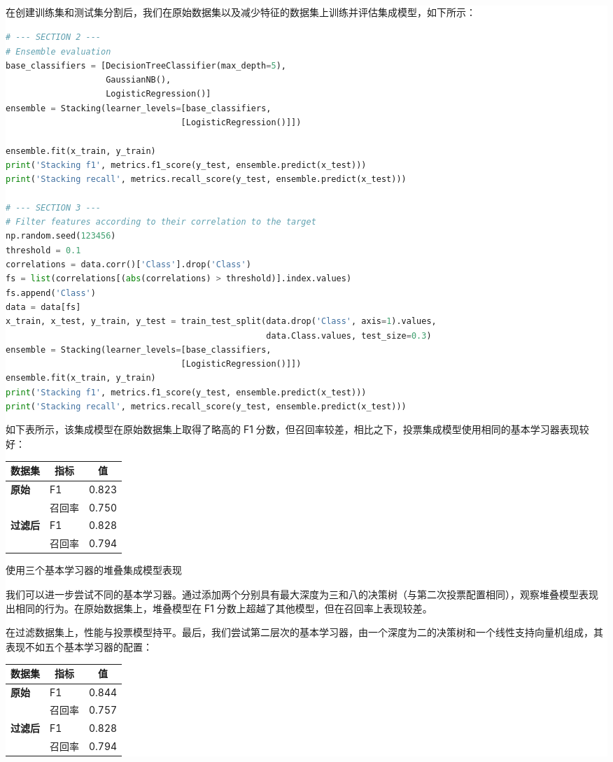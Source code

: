 在创建训练集和测试集分割后，我们在原始数据集以及减少特征的数据集上训练并评估集成模型，如下所示：

```py
# --- SECTION 2 ---
# Ensemble evaluation
base_classifiers = [DecisionTreeClassifier(max_depth=5),
                    GaussianNB(),
                    LogisticRegression()]
ensemble = Stacking(learner_levels=[base_classifiers, 
                                   [LogisticRegression()]])

ensemble.fit(x_train, y_train)
print('Stacking f1', metrics.f1_score(y_test, ensemble.predict(x_test)))
print('Stacking recall', metrics.recall_score(y_test, ensemble.predict(x_test)))

# --- SECTION 3 ---
# Filter features according to their correlation to the target
np.random.seed(123456)
threshold = 0.1
correlations = data.corr()['Class'].drop('Class')
fs = list(correlations[(abs(correlations) > threshold)].index.values)
fs.append('Class')
data = data[fs]
x_train, x_test, y_train, y_test = train_test_split(data.drop('Class', axis=1).values, 
                                                    data.Class.values, test_size=0.3)
ensemble = Stacking(learner_levels=[base_classifiers,
                                   [LogisticRegression()]])
ensemble.fit(x_train, y_train)
print('Stacking f1', metrics.f1_score(y_test, ensemble.predict(x_test)))
print('Stacking recall', metrics.recall_score(y_test, ensemble.predict(x_test)))
```

如下表所示，该集成模型在原始数据集上取得了略高的 F1 分数，但召回率较差，相比之下，投票集成模型使用相同的基本学习器表现较好：

| **数据集** | **指标** | **值** |
| --- | --- | --- |
| **原始** | F1 | 0.823 |
|  | 召回率 | 0.750 |
| **过滤后** | F1 | 0.828 |
|  | 召回率 | 0.794 |

使用三个基本学习器的堆叠集成模型表现

我们可以进一步尝试不同的基本学习器。通过添加两个分别具有最大深度为三和八的决策树（与第二次投票配置相同），观察堆叠模型表现出相同的行为。在原始数据集上，堆叠模型在 F1 分数上超越了其他模型，但在召回率上表现较差。

在过滤数据集上，性能与投票模型持平。最后，我们尝试第二层次的基本学习器，由一个深度为二的决策树和一个线性支持向量机组成，其表现不如五个基本学习器的配置：

| **数据集** | **指标** | **值** |
| --- | --- | --- |
| **原始** | F1 | 0.844 |
|  | 召回率 | 0.757 |
| **过滤后** | F1 | 0.828 |
|  | 召回率 | 0.794 |
